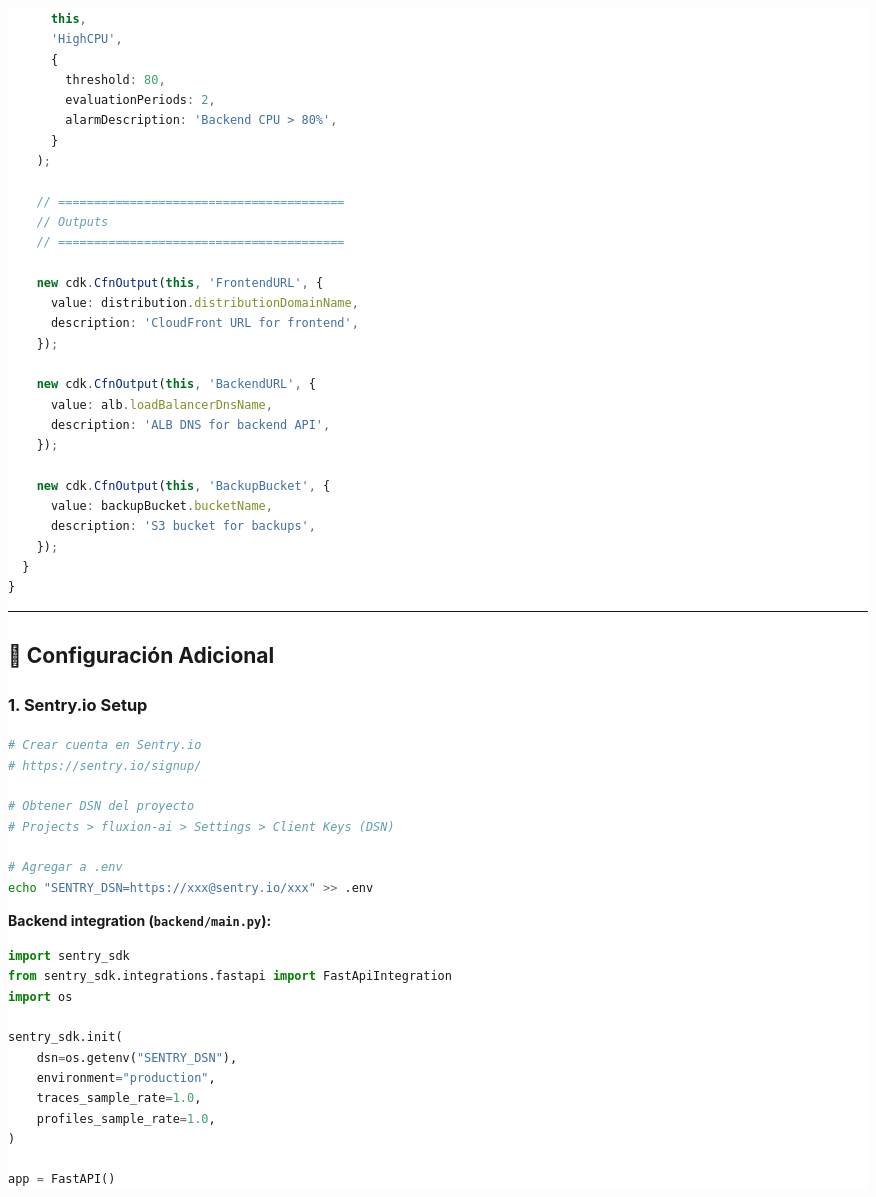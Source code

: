 ```typescript
      this,
      'HighCPU',
      {
        threshold: 80,
        evaluationPeriods: 2,
        alarmDescription: 'Backend CPU > 80%',
      }
    );

    // ========================================
    // Outputs
    // ========================================

    new cdk.CfnOutput(this, 'FrontendURL', {
      value: distribution.distributionDomainName,
      description: 'CloudFront URL for frontend',
    });

    new cdk.CfnOutput(this, 'BackendURL', {
      value: alb.loadBalancerDnsName,
      description: 'ALB DNS for backend API',
    });

    new cdk.CfnOutput(this, 'BackupBucket', {
      value: backupBucket.bucketName,
      description: 'S3 bucket for backups',
    });
  }
}
```

---

## 🔧 Configuración Adicional

### 1. Sentry.io Setup

```bash
# Crear cuenta en Sentry.io
# https://sentry.io/signup/

# Obtener DSN del proyecto
# Projects > fluxion-ai > Settings > Client Keys (DSN)

# Agregar a .env
echo "SENTRY_DSN=https://xxx@sentry.io/xxx" >> .env
```

**Backend integration (`backend/main.py`):**

```python
import sentry_sdk
from sentry_sdk.integrations.fastapi import FastApiIntegration
import os

sentry_sdk.init(
    dsn=os.getenv("SENTRY_DSN"),
    environment="production",
    traces_sample_rate=1.0,
    profiles_sample_rate=1.0,
)

app = FastAPI()
```
